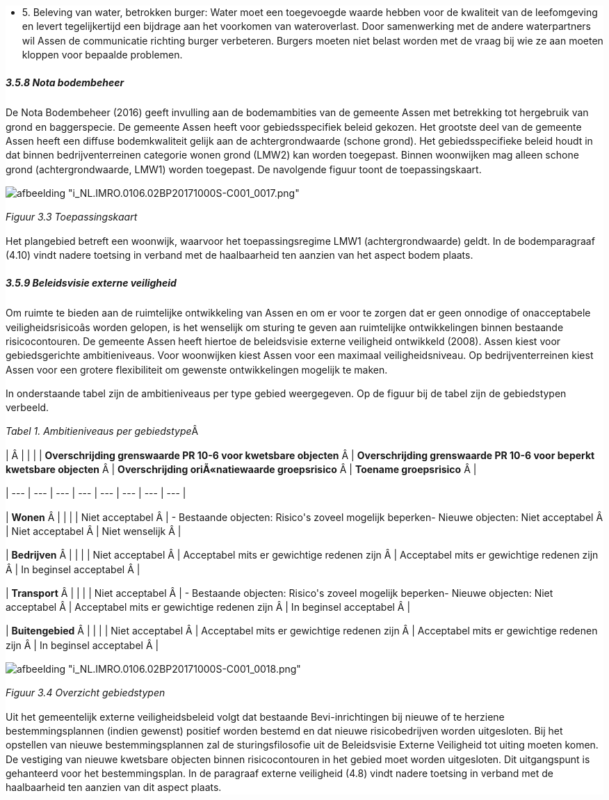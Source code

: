 * 5\. Beleving van water, betrokken burger: Water moet een toegevoegde waarde hebben voor de kwaliteit van de leefomgeving en levert tegelijkertijd een bijdrage aan het voorkomen van wateroverlast. Door samenwerking met de andere waterpartners wil Assen de communicatie richting burger verbeteren. Burgers moeten niet belast worden met de vraag bij wie ze aan moeten kloppen voor bepaalde problemen.

##### 3\.5\.8 Nota bodembeheer

De Nota Bodembeheer (2016\) geeft invulling aan de bodemambities van de gemeente Assen met betrekking tot hergebruik van grond en baggerspecie. De gemeente Assen heeft voor gebiedsspecifiek beleid gekozen. Het grootste deel van de gemeente Assen heeft een diffuse bodemkwaliteit gelijk aan de achtergrondwaarde (schone grond). Het gebiedsspecifieke beleid houdt in dat binnen bedrijventerreinen categorie wonen grond (LMW2\) kan worden toegepast. Binnen woonwijken mag alleen schone grond (achtergrondwaarde, LMW1\) worden toegepast. De navolgende figuur toont de toepassingskaart.

![afbeelding "i_NL.IMRO.0106.02BP20171000S-C001_0017.png"](i_NL.IMRO.0106.02BP20171000S-C001_0017.png)

*Figuur 3\.3 Toepassingskaart*

Het plangebied betreft een woonwijk, waarvoor het toepassingsregime LMW1 (achtergrondwaarde) geldt. In de bodemparagraaf (4\.10) vindt nadere toetsing in verband met de haalbaarheid ten aanzien van het aspect bodem plaats.

##### 3\.5\.9 Beleidsvisie externe veiligheid

Om ruimte te bieden aan de ruimtelijke ontwikkeling van Assen en om er voor te zorgen dat er geen onnodige of onacceptabele veiligheidsrisicoâs worden gelopen, is het wenselijk om sturing te geven aan ruimtelijke ontwikkelingen binnen bestaande risicocontouren. De gemeente Assen heeft hiertoe de beleidsvisie externe veiligheid ontwikkeld (2008\). Assen kiest voor gebiedsgerichte ambitieniveaus. Voor woonwijken kiest Assen voor een maximaal veiligheidsniveau. Op bedrijventerreinen kiest Assen voor een grotere flexibiliteit om gewenste ontwikkelingen mogelijk te maken.

In onderstaande tabel zijn de ambitieniveaus per type gebied weergegeven. Op de figuur bij de tabel zijn de gebiedstypen verbeeld.

*Tabel 1\. Ambitieniveaus per gebiedstype*Â

| Â | | | | **Overschrijding grenswaarde PR 10\-6 voor kwetsbare objecten**   Â | **Overschrijding grenswaarde PR 10\-6 voor beperkt kwetsbare objecten**   Â | **Overschrijding oriÃ«natiewaarde groepsrisico**   Â | **Toename groepsrisico**   Â |

| --- | --- | --- | --- | --- | --- | --- | --- |

| **Wonen**   Â | | | | Niet acceptabel   Â | \- Bestaande objecten: Risico's zoveel mogelijk beperken\- Nieuwe objecten: Niet acceptabel   Â | Niet acceptabel   Â | Niet wenselijk   Â |

| **Bedrijven**   Â | | | | Niet acceptabel   Â | Acceptabel mits er gewichtige redenen zijn   Â | Acceptabel mits er gewichtige redenen zijn   Â | In beginsel acceptabel   Â |

| **Transport**   Â | | | | Niet acceptabel   Â | \- Bestaande objecten: Risico's zoveel mogelijk beperken\- Nieuwe objecten: Niet acceptabel   Â | Acceptabel mits er gewichtige redenen zijn   Â | In beginsel acceptabel   Â |

| **Buitengebied**   Â | | | | Niet acceptabel   Â | Acceptabel mits er gewichtige redenen zijn   Â | Acceptabel mits er gewichtige redenen zijn   Â | In beginsel acceptabel   Â |

![afbeelding "i_NL.IMRO.0106.02BP20171000S-C001_0018.png"](i_NL.IMRO.0106.02BP20171000S-C001_0018.png)

*Figuur 3\.4 Overzicht gebiedstypen*

Uit het gemeentelijk externe veiligheidsbeleid volgt dat bestaande Bevi\-inrichtingen bij nieuwe of te herziene bestemmingsplannen (indien gewenst) positief worden bestemd en dat nieuwe risicobedrijven worden uitgesloten. Bij het opstellen van nieuwe bestemmingsplannen zal de sturingsfilosofie uit de Beleidsvisie Externe Veiligheid tot uiting moeten komen. De vestiging van nieuwe kwetsbare objecten binnen risicocontouren in het gebied moet worden uitgesloten. Dit uitgangspunt is gehanteerd voor het bestemmingsplan. In de paragraaf externe veiligheid (4\.8) vindt nadere toetsing in verband met de haalbaarheid ten aanzien van dit aspect plaats.
